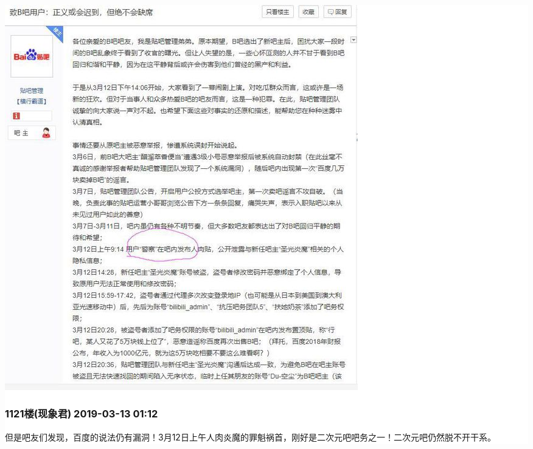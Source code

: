 ![](./image/9db1ff54564e925882ba3dfa9282d158cdbf4eae.jpg)
### 1121楼(现象君)		2019-03-13 01:12
但是吧友们发现，百度的说法仍有漏洞！3月12日上午人肉炎魔的罪魁祸首，刚好是二次元吧吧务之一！二次元吧仍然脱不开干系。
